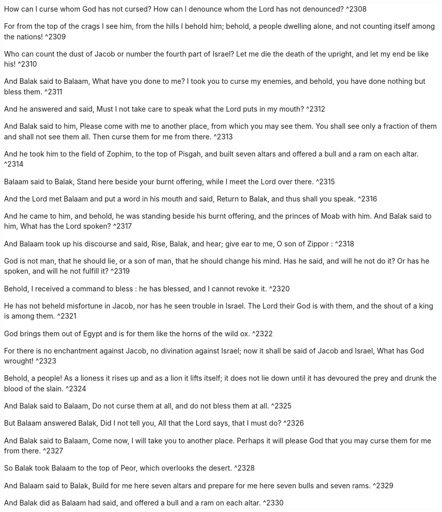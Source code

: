 How can I curse whom God has not cursed? How can I denounce whom the Lord has not denounced? ^2308

For from the top of the crags I see him, from the hills I behold him; behold, a people dwelling alone, and not counting itself among the nations! ^2309

Who can count the dust of Jacob or number the fourth part of Israel? Let me die the death of the upright, and let my end be like his! ^2310

And Balak said to Balaam, What have you done to me? I took you to curse my enemies, and behold, you have done nothing but bless them. ^2311

And he answered and said, Must I not take care to speak what the Lord puts in my mouth? ^2312

And Balak said to him, Please come with me to another place, from which you may see them. You shall see only a fraction of them and shall not see them all. Then curse them for me from there. ^2313

And he took him to the field of Zophim, to the top of Pisgah, and built seven altars and offered a bull and a ram on each altar. ^2314

Balaam said to Balak, Stand here beside your burnt offering, while I meet the Lord over there. ^2315

And the Lord met Balaam and put a word in his mouth and said, Return to Balak, and thus shall you speak. ^2316

And he came to him, and behold, he was standing beside his burnt offering, and the princes of Moab with him. And Balak said to him, What has the Lord spoken? ^2317

And Balaam took up his discourse and said, Rise, Balak, and hear; give ear to me, O son of Zippor : ^2318

God is not man, that he should lie, or a son of man, that he should change his mind. Has he said, and will he not do it? Or has he spoken, and will he not fulfill it? ^2319

Behold, I received a command to bless : he has blessed, and I cannot revoke it. ^2320

He has not beheld misfortune in Jacob, nor has he seen trouble in Israel. The Lord their God is with them, and the shout of a king is among them. ^2321

God brings them out of Egypt and is for them like the horns of the wild ox. ^2322

For there is no enchantment against Jacob, no divination against Israel; now it shall be said of Jacob and Israel, What has God wrought! ^2323

Behold, a people! As a lioness it rises up and as a lion it lifts itself; it does not lie down until it has devoured the prey and drunk the blood of the slain. ^2324

And Balak said to Balaam, Do not curse them at all, and do not bless them at all. ^2325

But Balaam answered Balak, Did I not tell you, All that the Lord says, that I must do? ^2326

And Balak said to Balaam, Come now, I will take you to another place. Perhaps it will please God that you may curse them for me from there. ^2327

So Balak took Balaam to the top of Peor, which overlooks the desert. ^2328

And Balaam said to Balak, Build for me here seven altars and prepare for me here seven bulls and seven rams. ^2329

And Balak did as Balaam had said, and offered a bull and a ram on each altar. ^2330
